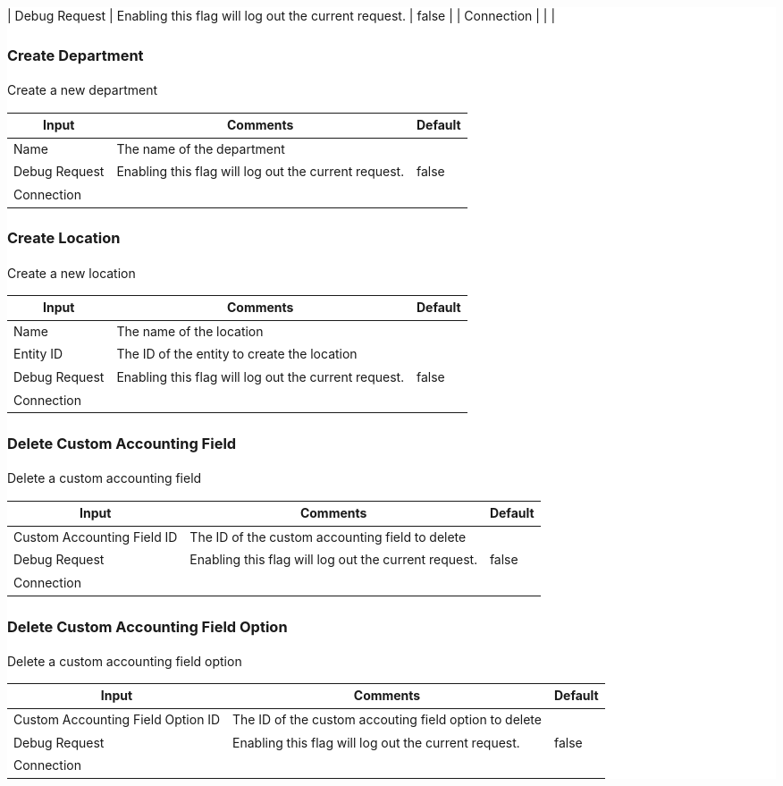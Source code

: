 | Debug Request              | Enabling this flag will log out the current request.                          | false   |
| Connection                 |                                                                               |         |

### Create Department

Create a new department

| Input         | Comments                                             | Default |
| ------------- | ---------------------------------------------------- | ------- |
| Name          | The name of the department                           |         |
| Debug Request | Enabling this flag will log out the current request. | false   |
| Connection    |                                                      |         |

### Create Location

Create a new location

| Input         | Comments                                             | Default |
| ------------- | ---------------------------------------------------- | ------- |
| Name          | The name of the location                             |         |
| Entity ID     | The ID of the entity to create the location          |         |
| Debug Request | Enabling this flag will log out the current request. | false   |
| Connection    |                                                      |         |

### Delete Custom Accounting Field

Delete a custom accounting field

| Input                      | Comments                                             | Default |
| -------------------------- | ---------------------------------------------------- | ------- |
| Custom Accounting Field ID | The ID of the custom accounting field to delete      |         |
| Debug Request              | Enabling this flag will log out the current request. | false   |
| Connection                 |                                                      |         |

### Delete Custom Accounting Field Option

Delete a custom accounting field option

| Input                             | Comments                                              | Default |
| --------------------------------- | ----------------------------------------------------- | ------- |
| Custom Accounting Field Option ID | The ID of the custom accouting field option to delete |         |
| Debug Request                     | Enabling this flag will log out the current request.  | false   |
| Connection                        |                                                       |         |
